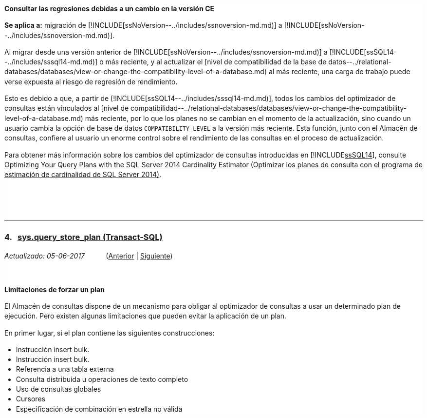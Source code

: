 **<a name="CEUpgrade"></a> Consultar las regresiones debidas a un cambio en la versión CE**


**Se aplica a:** migración de [!INCLUDE[ssNoVersion--../includes/ssnoversion-md.md)] a [!INCLUDE[ssNoVersion--../includes/ssnoversion-md.md)].

Al migrar desde una versión anterior de [!INCLUDE[ssNoVersion--../includes/ssnoversion-md.md)] a [!INCLUDE[ssSQL14--../includes/sssql14-md.md)] o más reciente, y al actualizar el [nivel de compatibilidad de la base de datos--../relational-databases/databases/view-or-change-the-compatibility-level-of-a-database.md) al más reciente, una carga de trabajo puede verse expuesta al riesgo de regresión de rendimiento.

Esto es debido a que, a partir de [!INCLUDE[ssSQL14--../includes/sssql14-md.md)], todos los cambios del optimizador de consultas están vinculados al [nivel de compatibilidad--../relational-databases/databases/view-or-change-the-compatibility-level-of-a-database.md) más reciente, por lo que los planes no se cambian en el momento de la actualización, sino cuando un usuario cambia la opción de base de datos `COMPATIBILITY_LEVEL` a la versión más reciente. Esta función, junto con el Almacén de consultas, confiere al usuario un enorme control sobre el rendimiento de las consultas en el proceso de actualización. 

Para obtener más información sobre los cambios del optimizador de consultas introducidas en [!INCLUDE[ssSQL14](../includes/sssql14-md.md)], consulte [Optimizing Your Query Plans with the SQL Server 2014 Cardinality Estimator (Optimizar los planes de consulta con el programa de estimación de cardinalidad de SQL Server 2014)](http://msdn.microsoft.com/library/dn673537.aspx).




&nbsp;

&nbsp;

---

<a name="TitleNum_4"/>

<a id="4-nbsp-sysquerystoreplan-transact-sqlsystem-catalog-viewssys-query-store-plan-transact-sqlmd" class="xliff"></a>

### 4. &nbsp; [sys.query_store_plan (Transact-SQL)](system-catalog-views/sys-query-store-plan-transact-sql.md)

*Actualizado: 05-06-2017* &nbsp; &nbsp; &nbsp; &nbsp; &nbsp; ([Anterior](#TitleNum_3) | [Siguiente](#TitleNum_5))



&nbsp;






**Limitaciones de forzar un plan**

El Almacén de consultas dispone de un mecanismo para obligar al optimizador de consultas a usar un determinado plan de ejecución. Pero existen algunas limitaciones que pueden evitar la aplicación de un plan. 

En primer lugar, si el plan contiene las siguientes construcciones:
* Instrucción insert bulk.
* Instrucción insert bulk.
* Referencia a una tabla externa
* Consulta distribuida u operaciones de texto completo
* Uso de consultas globales 
* Cursores
* Especificación de combinación en estrella no válida 
